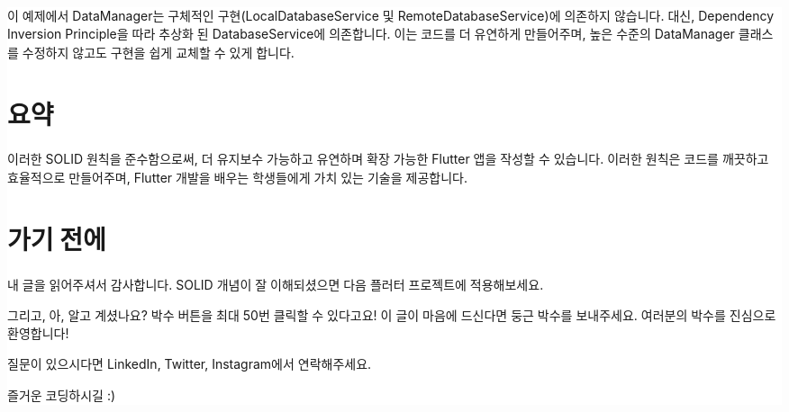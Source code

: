<div class="content-ad"></div>

이 예제에서 DataManager는 구체적인 구현(LocalDatabaseService 및 RemoteDatabaseService)에 의존하지 않습니다. 대신, Dependency Inversion Principle을 따라 추상화 된 DatabaseService에 의존합니다. 이는 코드를 더 유연하게 만들어주며, 높은 수준의 DataManager 클래스를 수정하지 않고도 구현을 쉽게 교체할 수 있게 합니다.

# 요약

이러한 SOLID 원칙을 준수함으로써, 더 유지보수 가능하고 유연하며 확장 가능한 Flutter 앱을 작성할 수 있습니다. 이러한 원칙은 코드를 깨끗하고 효율적으로 만들어주며, Flutter 개발을 배우는 학생들에게 가치 있는 기술을 제공합니다.

# 가기 전에

<div class="content-ad"></div>

내 글을 읽어주셔서 감사합니다. SOLID 개념이 잘 이해되셨으면 다음 플러터 프로젝트에 적용해보세요.

그리고, 아, 알고 계셨나요? 박수 버튼을 최대 50번 클릭할 수 있다고요! 이 글이 마음에 드신다면 둥근 박수를 보내주세요. 여러분의 박수를 진심으로 환영합니다!

질문이 있으시다면 LinkedIn, Twitter, Instagram에서 연락해주세요.

즐거운 코딩하시길 :)